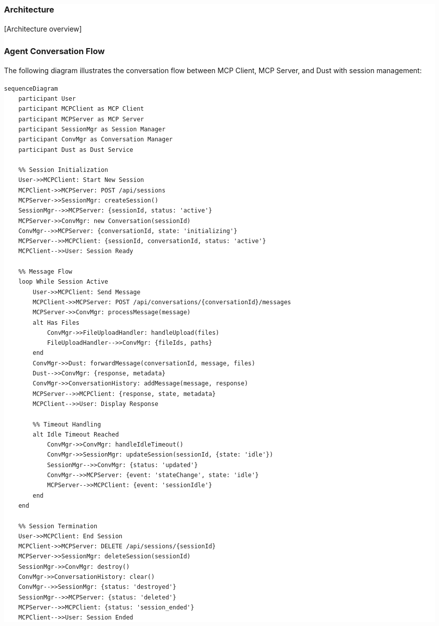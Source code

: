 ### Architecture
[Architecture overview]

### Agent Conversation Flow

The following diagram illustrates the conversation flow between MCP Client, MCP Server, and Dust with session management:

```mermaid
sequenceDiagram
    participant User
    participant MCPClient as MCP Client
    participant MCPServer as MCP Server
    participant SessionMgr as Session Manager
    participant ConvMgr as Conversation Manager
    participant Dust as Dust Service

    %% Session Initialization
    User->>MCPClient: Start New Session
    MCPClient->>MCPServer: POST /api/sessions
    MCPServer->>SessionMgr: createSession()
    SessionMgr-->>MCPServer: {sessionId, status: 'active'}
    MCPServer->>ConvMgr: new Conversation(sessionId)
    ConvMgr-->>MCPServer: {conversationId, state: 'initializing'}
    MCPServer-->>MCPClient: {sessionId, conversationId, status: 'active'}
    MCPClient-->>User: Session Ready

    %% Message Flow
    loop While Session Active
        User->>MCPClient: Send Message
        MCPClient->>MCPServer: POST /api/conversations/{conversationId}/messages
        MCPServer->>ConvMgr: processMessage(message)
        alt Has Files
            ConvMgr->>FileUploadHandler: handleUpload(files)
            FileUploadHandler-->>ConvMgr: {fileIds, paths}
        end
        ConvMgr->>Dust: forwardMessage(conversationId, message, files)
        Dust-->>ConvMgr: {response, metadata}
        ConvMgr->>ConversationHistory: addMessage(message, response)
        MCPServer-->>MCPClient: {response, state, metadata}
        MCPClient-->>User: Display Response
        
        %% Timeout Handling
        alt Idle Timeout Reached
            ConvMgr->>ConvMgr: handleIdleTimeout()
            ConvMgr->>SessionMgr: updateSession(sessionId, {state: 'idle'})
            SessionMgr-->>ConvMgr: {status: 'updated'}
            ConvMgr-->>MCPServer: {event: 'stateChange', state: 'idle'}
            MCPServer-->>MCPClient: {event: 'sessionIdle'}
        end
    end

    %% Session Termination
    User->>MCPClient: End Session
    MCPClient->>MCPServer: DELETE /api/sessions/{sessionId}
    MCPServer->>SessionMgr: deleteSession(sessionId)
    SessionMgr->>ConvMgr: destroy()
    ConvMgr->>ConversationHistory: clear()
    ConvMgr-->>SessionMgr: {status: 'destroyed'}
    SessionMgr-->>MCPServer: {status: 'deleted'}
    MCPServer-->>MCPClient: {status: 'session_ended'}
    MCPClient-->>User: Session Ended
```

